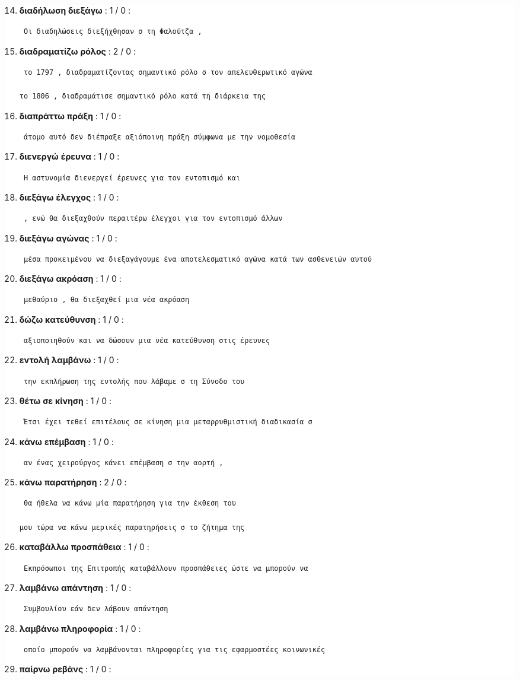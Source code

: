 14. **διαδήλωση** **διεξάγω** : 1  / 0 :

		 Οι διαδηλώσεις διεξήχθησαν σ τη Φαλούτζα ,

15. **διαδραματίζω** **ρόλος** : 2  / 0 :

		 το 1797 , διαδραματίζοντας σημαντικό ρόλο σ τον απελευθερωτικό αγώνα

		το 1806 , διαδραμάτισε σημαντικό ρόλο κατά τη διάρκεια της

16. **διαπράττω** **πράξη** : 1  / 0 :

		 άτομο αυτό δεν διέπραξε αξιόποινη πράξη σύμφωνα με την νομοθεσία

17. **διενεργώ** **έρευνα** : 1  / 0 :

		 Η αστυνομία διενεργεί έρευνες για τον εντοπισμό και

18. **διεξάγω** **έλεγχος** : 1  / 0 :

		 , ενώ θα διεξαχθούν περαιτέρω έλεγχοι για τον εντοπισμό άλλων

19. **διεξάγω** **αγώνας** : 1  / 0 :

		 μέσα προκειμένου να διεξαγάγουμε ένα αποτελεσματικό αγώνα κατά των ασθενειών αυτού

20. **διεξάγω** **ακρόαση** : 1  / 0 :

		 μεθαύριο , θα διεξαχθεί μια νέα ακρόαση

21. **δώζω** **κατεύθυνση** : 1  / 0 :

		 αξιοποιηθούν και να δώσουν μια νέα κατεύθυνση στις έρευνες

22. **εντολή** **λαμβάνω** : 1  / 0 :

		 την εκπλήρωση της εντολής που λάβαμε σ τη Σύνοδο του

23. **θέτω** **σε** **κίνηση** : 1  / 0 :

		 Έτσι έχει τεθεί επιτέλους σε κίνηση μια μεταρρυθμιστική διαδικασία σ

24. **κάνω** **επέμβαση** : 1  / 0 :

		 αν ένας χειρούργος κάνει επέμβαση σ την αορτή ,

25. **κάνω** **παρατήρηση** : 2  / 0 :

		 θα ήθελα να κάνω μία παρατήρηση για την έκθεση του

		μου τώρα να κάνω μερικές παρατηρήσεις σ το ζήτημα της

26. **καταβάλλω** **προσπάθεια** : 1  / 0 :

		 Εκπρόσωποι της Επιτροπής καταβάλλουν προσπάθειες ώστε να μπορούν να

27. **λαμβάνω** **απάντηση** : 1  / 0 :

		 Συμβουλίου εάν δεν λάβουν απάντηση

28. **λαμβάνω** **πληροφορία** : 1  / 0 :

		 οποίο μπορούν να λαμβάνονται πληροφορίες για τις εφαρμοστέες κοινωνικές

29. **παίρνω** **ρεβάνς** : 1  / 0 :
